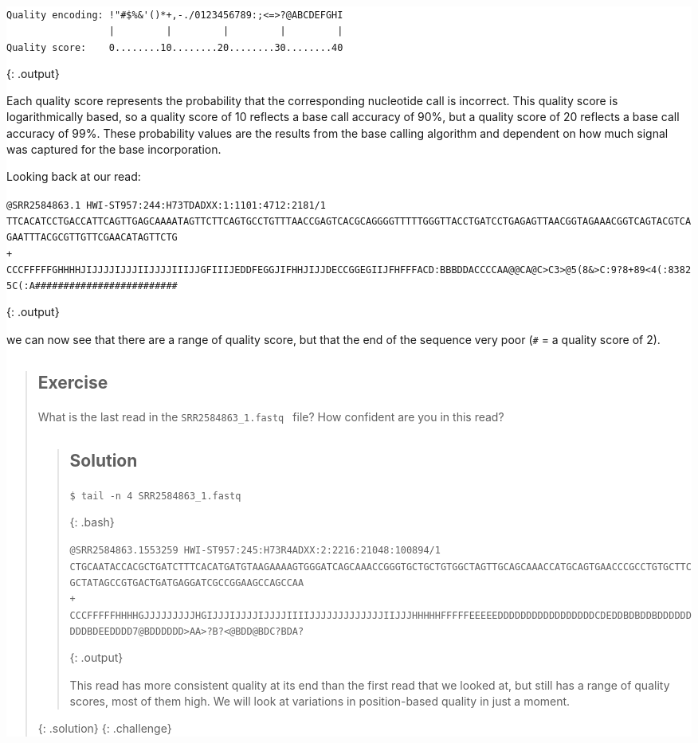 ~~~
Quality encoding: !"#$%&'()*+,-./0123456789:;<=>?@ABCDEFGHI
                  |         |         |         |         |
Quality score:    0........10........20........30........40                                
~~~
{: .output}

Each quality score represents the probability that the corresponding nucleotide call is
incorrect. This quality score is logarithmically based, so a quality score of 10 reflects a
base call accuracy of 90%, but a quality score of 20 reflects a base call accuracy of 99%. 
These probability values are the results from the base calling algorithm and dependent on how 
much signal was captured for the base incorporation. 

Looking back at our read: 

~~~
@SRR2584863.1 HWI-ST957:244:H73TDADXX:1:1101:4712:2181/1
TTCACATCCTGACCATTCAGTTGAGCAAAATAGTTCTTCAGTGCCTGTTTAACCGAGTCACGCAGGGGTTTTTGGGTTACCTGATCCTGAGAGTTAACGGTAGAAACGGTCAGTACGTCAGAATTTACGCGTTGTTCGAACATAGTTCTG
+
CCCFFFFFGHHHHJIJJJJIJJJIIJJJJIIIJJGFIIIJEDDFEGGJIFHHJIJJDECCGGEGIIJFHFFFACD:BBBDDACCCCAA@@CA@C>C3>@5(8&>C:9?8+89<4(:83825C(:A#########################
~~~
{: .output}

we can now see that there are a range of quality score, but that the end of the sequence
very poor (`#` = a quality score of 2). 

> ## Exercise
> 
> What is the last read in the `SRR2584863_1.fastq ` file? How confident
> are you in this read? 
> 
>> ## Solution
>> ~~~
>> $ tail -n 4 SRR2584863_1.fastq 
>> ~~~
>> {: .bash}
>> 
>> ~~~
>> @SRR2584863.1553259 HWI-ST957:245:H73R4ADXX:2:2216:21048:100894/1
>> CTGCAATACCACGCTGATCTTTCACATGATGTAAGAAAAGTGGGATCAGCAAACCGGGTGCTGCTGTGGCTAGTTGCAGCAAACCATGCAGTGAACCCGCCTGTGCTTCGCTATAGCCGTGACTGATGAGGATCGCCGGAAGCCAGCCAA
>> +
>> CCCFFFFFHHHHGJJJJJJJJJHGIJJJIJJJJIJJJJIIIIJJJJJJJJJJJJJIIJJJHHHHHFFFFFEEEEEDDDDDDDDDDDDDDDDDCDEDDBDBDDBDDDDDDDDDBDEEDDDD7@BDDDDDD>AA>?B?<@BDD@BDC?BDA?
>> ~~~
>> {: .output}
>> 
>> This read has more consistent quality at its end than the first 
>> read that we looked at, but still has a range of quality scores, 
>> most of them high. We will look at variations in position-based quality
>> in just a moment.
>> 
> {: .solution}
{: .challenge}

